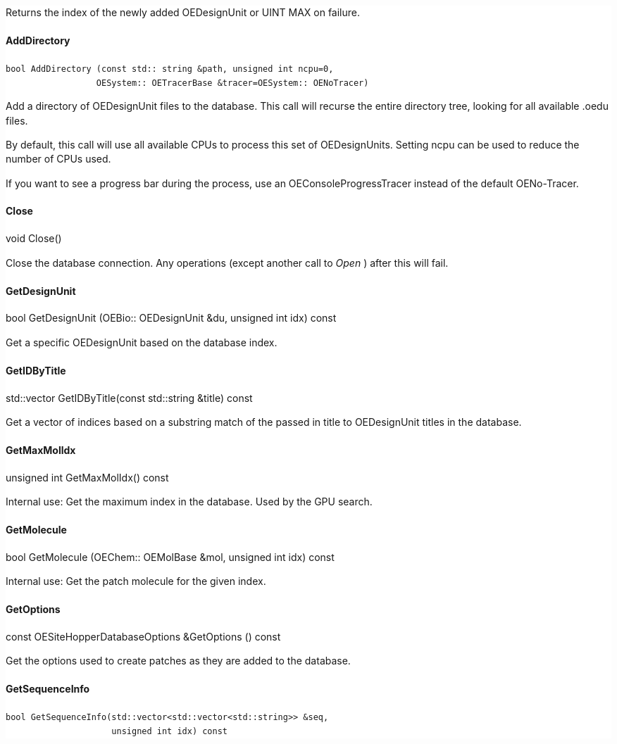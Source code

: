 Returns the index of the newly added OEDesignUnit or UINT MAX on failure.

#### **AddDirectory**

```
bool AddDirectory (const std:: string &path, unsigned int ncpu=0,
                  OESystem:: OETracerBase &tracer=OESystem:: OENoTracer)
```

Add a directory of OEDesignUnit files to the database. This call will recurse the entire directory tree, looking for all available .oedu files.

By default, this call will use all available CPUs to process this set of OEDesignUnits. Setting ncpu can be used to reduce the number of CPUs used.

If you want to see a progress bar during the process, use an OEConsoleProgressTracer instead of the default OENo-Tracer.

#### **Close**

void Close()

Close the database connection. Any operations (except another call to  $Open$ ) after this will fail.

#### **GetDesignUnit**

bool GetDesignUnit (OEBio:: OEDesignUnit &du, unsigned int idx) const

Get a specific OEDesignUnit based on the database index.

#### **GetIDByTitle**

std::vector<unsigned int> GetIDByTitle(const std::string &title) const

Get a vector of indices based on a substring match of the passed in title to OEDesignUnit titles in the database.

#### **GetMaxMolldx**

unsigned int GetMaxMolIdx() const

Internal use: Get the maximum index in the database. Used by the GPU search.

#### **GetMolecule**

bool GetMolecule (OEChem:: OEMolBase &mol, unsigned int idx) const

Internal use: Get the patch molecule for the given index.

#### **GetOptions**

const OESiteHopperDatabaseOptions &GetOptions () const

Get the options used to create patches as they are added to the database.

#### GetSequenceInfo

```
bool GetSequenceInfo(std::vector<std::vector<std::string>> &seq,
                     unsigned int idx) const
```
